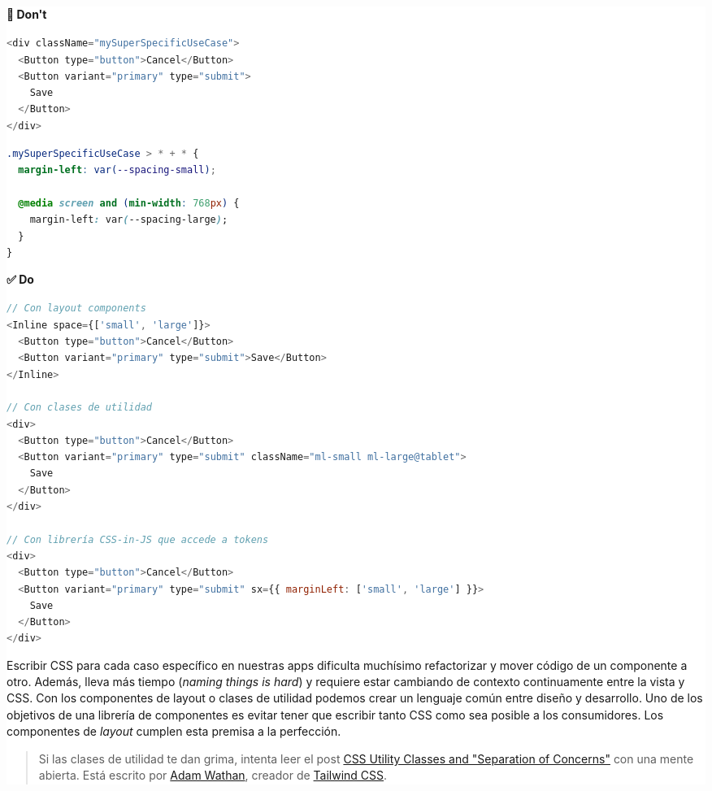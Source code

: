 **🛑 Don't**

```javascript
<div className="mySuperSpecificUseCase">
  <Button type="button">Cancel</Button>
  <Button variant="primary" type="submit">
    Save
  </Button>
</div>
```

```css
.mySuperSpecificUseCase > * + * {
  margin-left: var(--spacing-small);

  @media screen and (min-width: 768px) {
    margin-left: var(--spacing-large);
  }
}
```

**✅ Do**

```javascript
// Con layout components
<Inline space={['small', 'large']}>
  <Button type="button">Cancel</Button>
  <Button variant="primary" type="submit">Save</Button>
</Inline>

// Con clases de utilidad
<div>
  <Button type="button">Cancel</Button>
  <Button variant="primary" type="submit" className="ml-small ml-large@tablet">
    Save
  </Button>
</div>

// Con librería CSS-in-JS que accede a tokens
<div>
  <Button type="button">Cancel</Button>
  <Button variant="primary" type="submit" sx={{ marginLeft: ['small', 'large'] }}>
    Save
  </Button>
</div>
```

Escribir CSS para cada caso específico en nuestras apps dificulta muchísimo refactorizar y mover código de un componente a otro. Además, lleva más tiempo (_naming things is hard_) y requiere estar cambiando de contexto continuamente entre la vista y CSS. Con los componentes de layout o clases de utilidad podemos crear un lenguaje común entre diseño y desarrollo. Uno de los objetivos de una librería de componentes es evitar tener que escribir tanto CSS como sea posible a los consumidores. Los componentes de _layout_ cumplen esta premisa a la perfección.

> Si las clases de utilidad te dan grima, intenta leer el post [CSS Utility Classes and "Separation of Concerns"](https://adamwathan.me/css-utility-classes-and-separation-of-concerns) con una mente abierta. Está escrito por [Adam Wathan](https://twitter.com/adamwathan), creador de [Tailwind CSS](https://tailwindcss.com).

